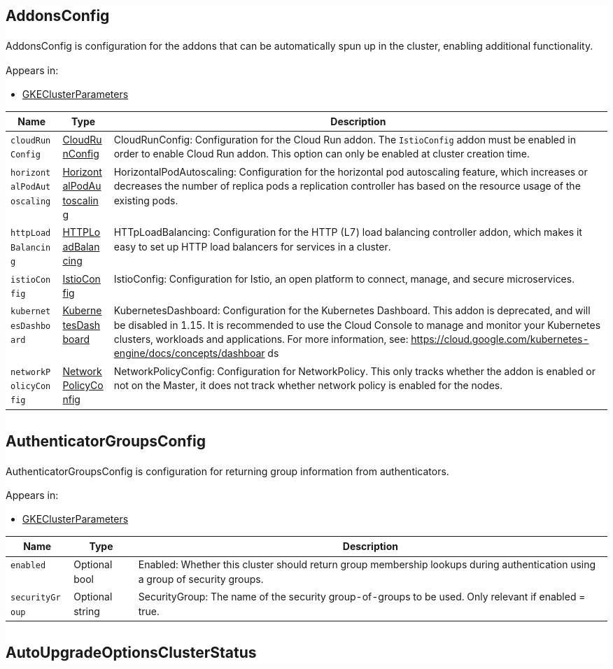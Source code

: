 

## AddonsConfig

AddonsConfig is configuration for the addons that can be automatically spun up in the cluster, enabling additional functionality.

Appears in:

* [GKEClusterParameters](#GKEClusterParameters)


Name | Type | Description
-----|------|------------
`cloudRunConfig` | [CloudRunConfig](#CloudRunConfig) | CloudRunConfig: Configuration for the Cloud Run addon. The `IstioConfig` addon must be enabled in order to enable Cloud Run addon. This option can only be enabled at cluster creation time.
`horizontalPodAutoscaling` | [HorizontalPodAutoscaling](#HorizontalPodAutoscaling) | HorizontalPodAutoscaling: Configuration for the horizontal pod autoscaling feature, which increases or decreases the number of replica pods a replication controller has based on the resource usage of the existing pods.
`httpLoadBalancing` | [HTTPLoadBalancing](#HTTPLoadBalancing) | HTTpLoadBalancing: Configuration for the HTTP (L7) load balancing controller addon, which makes it easy to set up HTTP load balancers for services in a cluster.
`istioConfig` | [IstioConfig](#IstioConfig) | IstioConfig: Configuration for Istio, an open platform to connect, manage, and secure microservices.
`kubernetesDashboard` | [KubernetesDashboard](#KubernetesDashboard) | KubernetesDashboard: Configuration for the Kubernetes Dashboard. This addon is deprecated, and will be disabled in 1.15. It is recommended to use the Cloud Console to manage and monitor your Kubernetes clusters, workloads and applications. For more information, see: https://cloud.google.com/kubernetes-engine/docs/concepts/dashboar ds
`networkPolicyConfig` | [NetworkPolicyConfig](#NetworkPolicyConfig) | NetworkPolicyConfig: Configuration for NetworkPolicy. This only tracks whether the addon is enabled or not on the Master, it does not track whether network policy is enabled for the nodes.



## AuthenticatorGroupsConfig

AuthenticatorGroupsConfig is configuration for returning group information from authenticators.

Appears in:

* [GKEClusterParameters](#GKEClusterParameters)


Name | Type | Description
-----|------|------------
`enabled` | Optional bool | Enabled: Whether this cluster should return group membership lookups during authentication using a group of security groups.
`securityGroup` | Optional string | SecurityGroup: The name of the security group-of-groups to be used. Only relevant if enabled = true.



## AutoUpgradeOptionsClusterStatus
